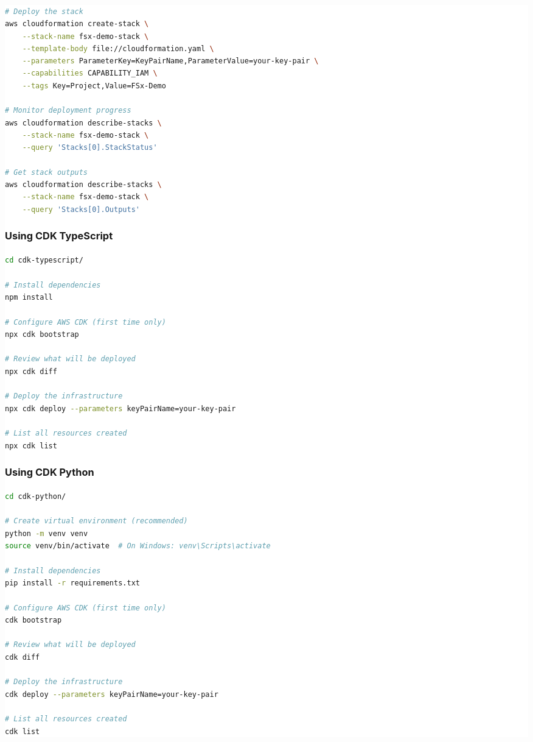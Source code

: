 ```bash
# Deploy the stack
aws cloudformation create-stack \
    --stack-name fsx-demo-stack \
    --template-body file://cloudformation.yaml \
    --parameters ParameterKey=KeyPairName,ParameterValue=your-key-pair \
    --capabilities CAPABILITY_IAM \
    --tags Key=Project,Value=FSx-Demo

# Monitor deployment progress
aws cloudformation describe-stacks \
    --stack-name fsx-demo-stack \
    --query 'Stacks[0].StackStatus'

# Get stack outputs
aws cloudformation describe-stacks \
    --stack-name fsx-demo-stack \
    --query 'Stacks[0].Outputs'
```

### Using CDK TypeScript

```bash
cd cdk-typescript/

# Install dependencies
npm install

# Configure AWS CDK (first time only)
npx cdk bootstrap

# Review what will be deployed
npx cdk diff

# Deploy the infrastructure
npx cdk deploy --parameters keyPairName=your-key-pair

# List all resources created
npx cdk list
```

### Using CDK Python

```bash
cd cdk-python/

# Create virtual environment (recommended)
python -m venv venv
source venv/bin/activate  # On Windows: venv\Scripts\activate

# Install dependencies
pip install -r requirements.txt

# Configure AWS CDK (first time only)
cdk bootstrap

# Review what will be deployed
cdk diff

# Deploy the infrastructure
cdk deploy --parameters keyPairName=your-key-pair

# List all resources created
cdk list
```
